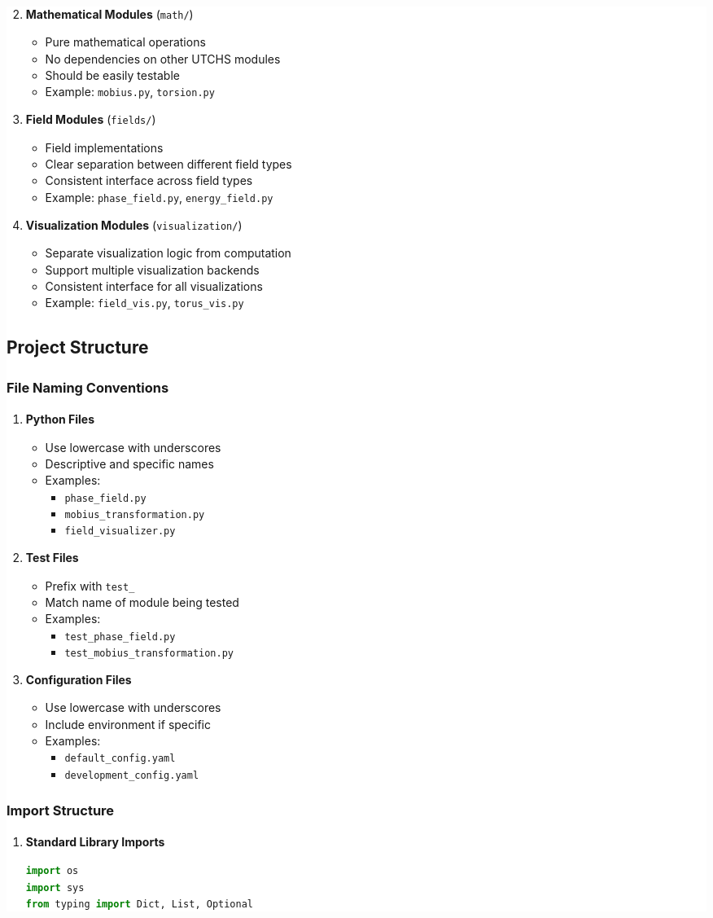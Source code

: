 2. **Mathematical Modules** (`math/`)
   - Pure mathematical operations
   - No dependencies on other UTCHS modules
   - Should be easily testable
   - Example: `mobius.py`, `torsion.py`

3. **Field Modules** (`fields/`)
   - Field implementations
   - Clear separation between different field types
   - Consistent interface across field types
   - Example: `phase_field.py`, `energy_field.py`

4. **Visualization Modules** (`visualization/`)
   - Separate visualization logic from computation
   - Support multiple visualization backends
   - Consistent interface for all visualizations
   - Example: `field_vis.py`, `torus_vis.py`

## Project Structure

### File Naming Conventions

1. **Python Files**
   - Use lowercase with underscores
   - Descriptive and specific names
   - Examples:
     - `phase_field.py`
     - `mobius_transformation.py`
     - `field_visualizer.py`

2. **Test Files**
   - Prefix with `test_`
   - Match name of module being tested
   - Examples:
     - `test_phase_field.py`
     - `test_mobius_transformation.py`

3. **Configuration Files**
   - Use lowercase with underscores
   - Include environment if specific
   - Examples:
     - `default_config.yaml`
     - `development_config.yaml`

### Import Structure

1. **Standard Library Imports**
   ```python
   import os
   import sys
   from typing import Dict, List, Optional
   ```
